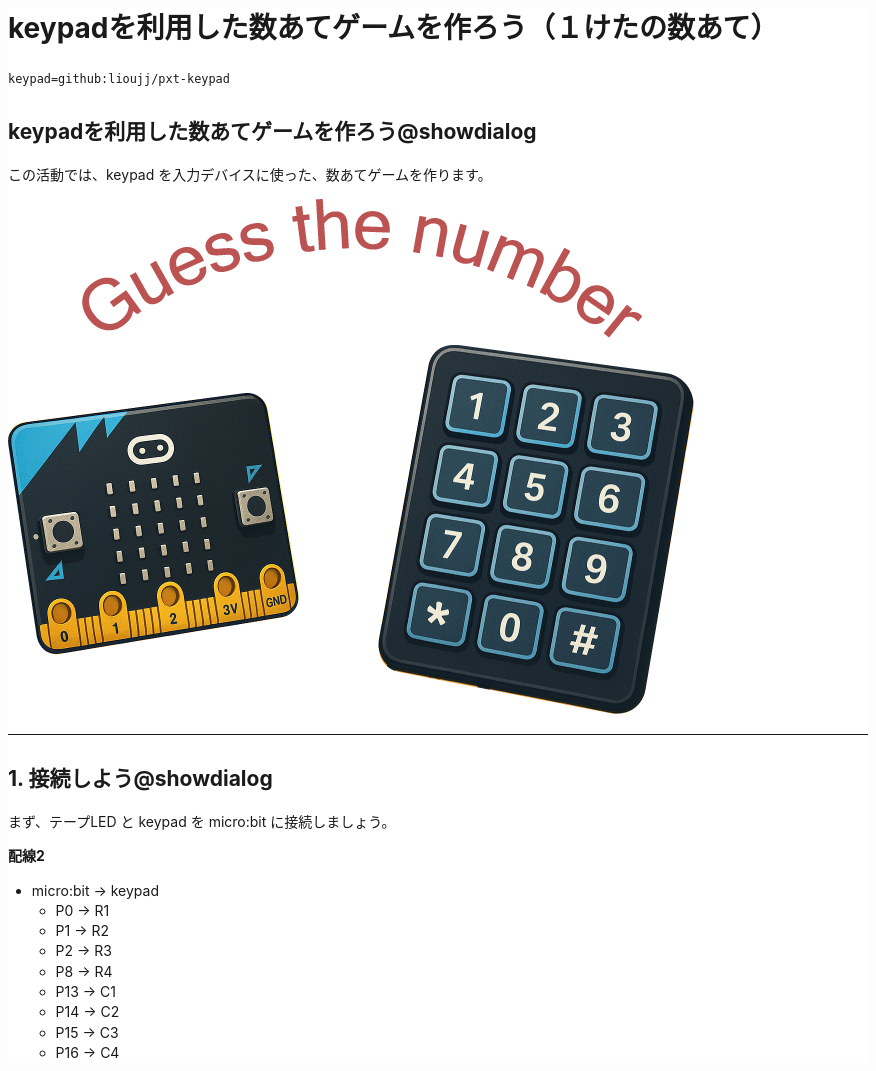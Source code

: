 # keypadを利用した数あてゲームを作ろう（１けたの数あて）

```package
keypad=github:lioujj/pxt-keypad
```

## keypadを利用した数あてゲームを作ろう@showdialog
この活動では、keypad を入力デバイスに使った、数あてゲームを作ります。

![メインイメージ](https://github.com/SKYTREE-1/guess-the-number/blob/master/guess-the-number.png?raw=true)

---

## 1. 接続しよう@showdialog

まず、テープLED と keypad を micro:bit に接続しましょう。

**配線2**
- micro:bit → keypad
  - P0 → R1
  - P1 → R2
  - P2 → R3
  - P8 → R4
  - P13 → C1
  - P14 → C2
  - P15 → C3
  - P16 → C4
